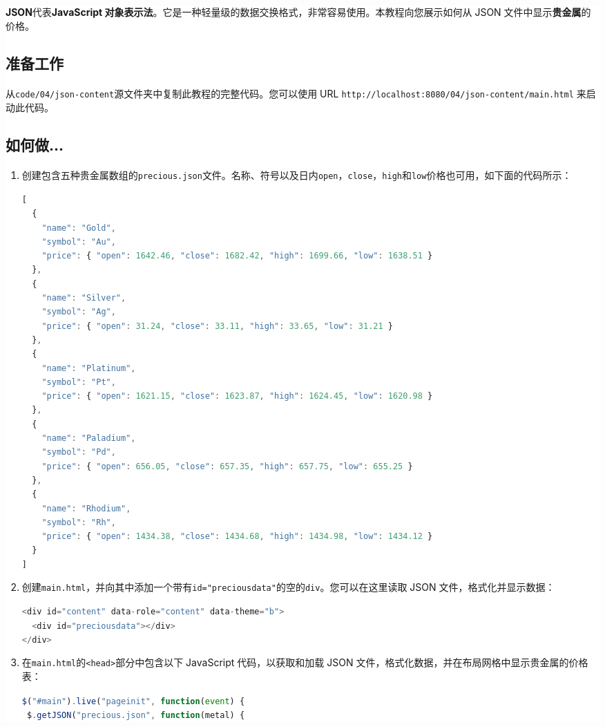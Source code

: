 **JSON**代表**JavaScript 对象表示法**。它是一种轻量级的数据交换格式，非常容易使用。本教程向您展示如何从 JSON 文件中显示**贵金属**的价格。

## 准备工作

从`code/04/json-content`源文件夹中复制此教程的完整代码。您可以使用 URL `http://localhost:8080/04/json-content/main.html` 来启动此代码。

## 如何做...

1.  创建包含五种贵金属数组的`precious.json`文件。名称、符号以及日内`open`，`close`，`high`和`low`价格也可用，如下面的代码所示：

    ```js
    [
      {
        "name": "Gold",
        "symbol": "Au",
        "price": { "open": 1642.46, "close": 1682.42, "high": 1699.66, "low": 1638.51 }
      },
      {
        "name": "Silver",
        "symbol": "Ag",
        "price": { "open": 31.24, "close": 33.11, "high": 33.65, "low": 31.21 }
      },
      {
        "name": "Platinum",
        "symbol": "Pt",
        "price": { "open": 1621.15, "close": 1623.87, "high": 1624.45, "low": 1620.98 }
      },
      {
        "name": "Paladium",
        "symbol": "Pd",
        "price": { "open": 656.05, "close": 657.35, "high": 657.75, "low": 655.25 }
      },
      {
        "name": "Rhodium",
        "symbol": "Rh",
        "price": { "open": 1434.38, "close": 1434.68, "high": 1434.98, "low": 1434.12 }
      }
    ]
    ```

1.  创建`main.html`，并向其中添加一个带有`id="preciousdata"`的空的`div`。您可以在这里读取 JSON 文件，格式化并显示数据：

    ```js
    <div id="content" data-role="content" data-theme="b">
      <div id="preciousdata"></div>
    </div>
    ```

1.  在`main.html`的`<head>`部分中包含以下 JavaScript 代码，以获取和加载 JSON 文件，格式化数据，并在布局网格中显示贵金属的价格表：

    ```js
    $("#main").live("pageinit", function(event) {
     $.getJSON("precious.json", function(metal) { 
